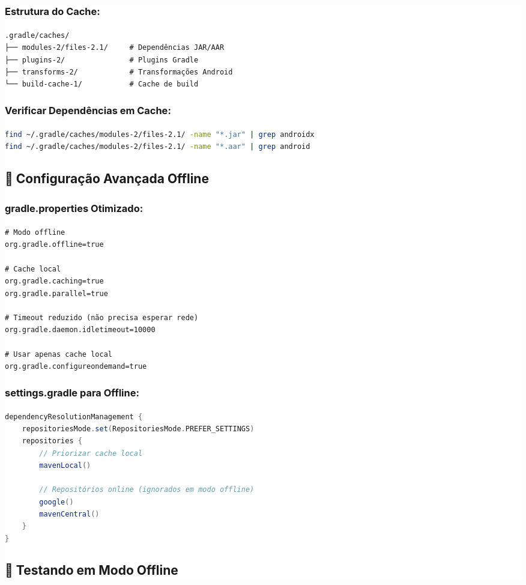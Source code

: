 ### **Estrutura do Cache**:
```
.gradle/caches/
├── modules-2/files-2.1/     # Dependências JAR/AAR
├── plugins-2/               # Plugins Gradle
├── transforms-2/            # Transformações Android
└── build-cache-1/           # Cache de build
```

### **Verificar Dependências em Cache**:
```bash
find ~/.gradle/caches/modules-2/files-2.1/ -name "*.jar" | grep androidx
find ~/.gradle/caches/modules-2/files-2.1/ -name "*.aar" | grep android
```

## 🔧 **Configuração Avançada Offline**

### **gradle.properties Otimizado**:
```properties
# Modo offline
org.gradle.offline=true

# Cache local
org.gradle.caching=true
org.gradle.parallel=true

# Timeout reduzido (não precisa esperar rede)
org.gradle.daemon.idletimeout=10000

# Usar apenas cache local
org.gradle.configureondemand=true
```

### **settings.gradle para Offline**:
```gradle
dependencyResolutionManagement {
    repositoriesMode.set(RepositoriesMode.PREFER_SETTINGS)
    repositories {
        // Priorizar cache local
        mavenLocal()
        
        // Repositórios online (ignorados em modo offline)
        google()
        mavenCentral()
    }
}
```

## 📱 **Testando em Modo Offline**

